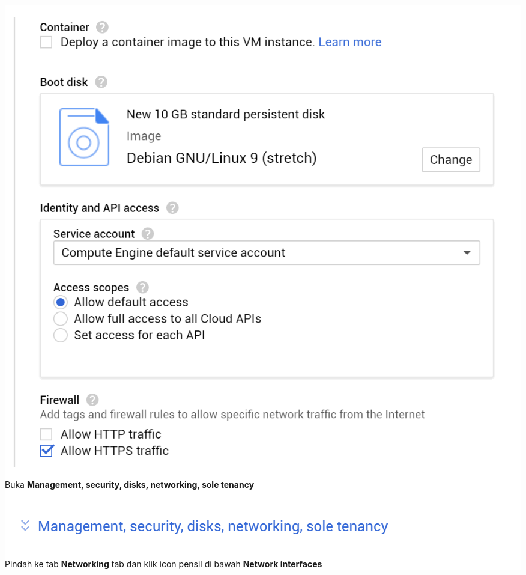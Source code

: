 <br><img src="./images/gcege13.png" width="1001">

Buka **Management, security, disks, networking, sole tenancy**

<br><img src="./images/gcege14.png" width="732">

Pindah ke tab **Networking** tab dan klik icon pensil di bawah **Network interfaces**
